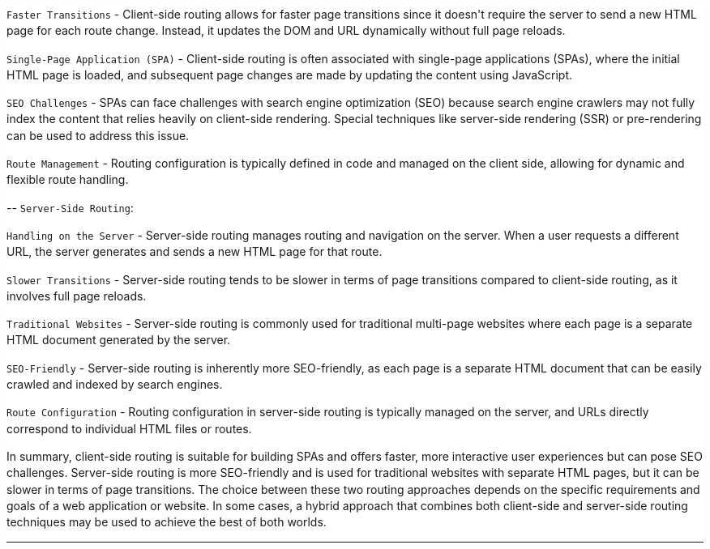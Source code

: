 `Faster Transitions` - Client-side routing allows for faster page transitions since it doesn't require the server to send a new HTML page for each route change. Instead, it updates the DOM and URL dynamically without full page reloads.

`Single-Page Application (SPA)` - Client-side routing is often associated with single-page applications (SPAs), where the initial HTML page is loaded, and subsequent page changes are made by updating the content using JavaScript.

`SEO Challenges` - SPAs can face challenges with search engine optimization (SEO) because search engine crawlers may not fully index the content that relies heavily on client-side rendering. Special techniques like server-side rendering (SSR) or pre-rendering can be used to address this issue.

`Route Management` - Routing configuration is typically defined in code and managed on the client side, allowing for dynamic and flexible route handling.

--
`Server-Side Routing`:

`Handling on the Server` - Server-side routing manages routing and navigation on the server. When a user requests a different URL, the server generates and sends a new HTML page for that route.

`Slower Transitions` - Server-side routing tends to be slower in terms of page transitions compared to client-side routing, as it involves full page reloads.

`Traditional Websites` - Server-side routing is commonly used for traditional multi-page websites where each page is a separate HTML document generated by the server.

`SEO-Friendly` - Server-side routing is inherently more SEO-friendly, as each page is a separate HTML document that can be easily crawled and indexed by search engines.

`Route Configuration` - Routing configuration in server-side routing is typically managed on the server, and URLs directly correspond to individual HTML files or routes.

In summary, client-side routing is suitable for building SPAs and offers faster, more interactive user experiences but can pose SEO challenges. Server-side routing is more SEO-friendly and is used for traditional websites with separate HTML pages, but it can be slower in terms of page transitions. The choice between these two routing approaches depends on the specific requirements and goals of a web application or website. In some cases, a hybrid approach that combines both client-side and server-side routing techniques may be used to achieve the best of both worlds.

---










 

